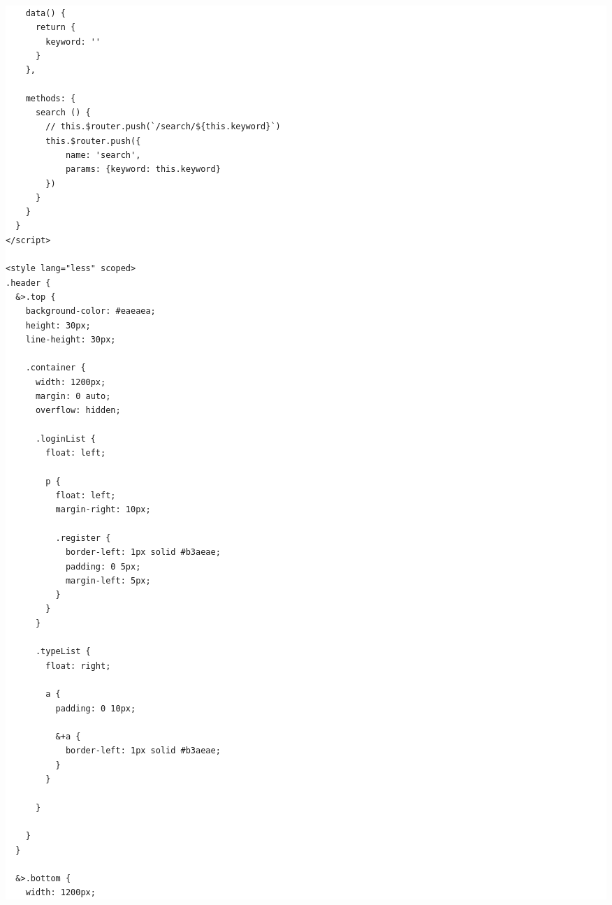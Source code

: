 ```vue
    data() {
      return {
        keyword: ''
      }
    },

    methods: {
      search () {
        // this.$router.push(`/search/${this.keyword}`)
        this.$router.push({
            name: 'search',
            params: {keyword: this.keyword}
        })
      }
    }
  }
</script>

<style lang="less" scoped>
.header {
  &>.top {
    background-color: #eaeaea;
    height: 30px;
    line-height: 30px;

    .container {
      width: 1200px;
      margin: 0 auto;
      overflow: hidden;

      .loginList {
        float: left;

        p {
          float: left;
          margin-right: 10px;

          .register {
            border-left: 1px solid #b3aeae;
            padding: 0 5px;
            margin-left: 5px;
          }
        }
      }

      .typeList {
        float: right;

        a {
          padding: 0 10px;

          &+a {
            border-left: 1px solid #b3aeae;
          }
        }

      }

    }
  }

  &>.bottom {
    width: 1200px;
```